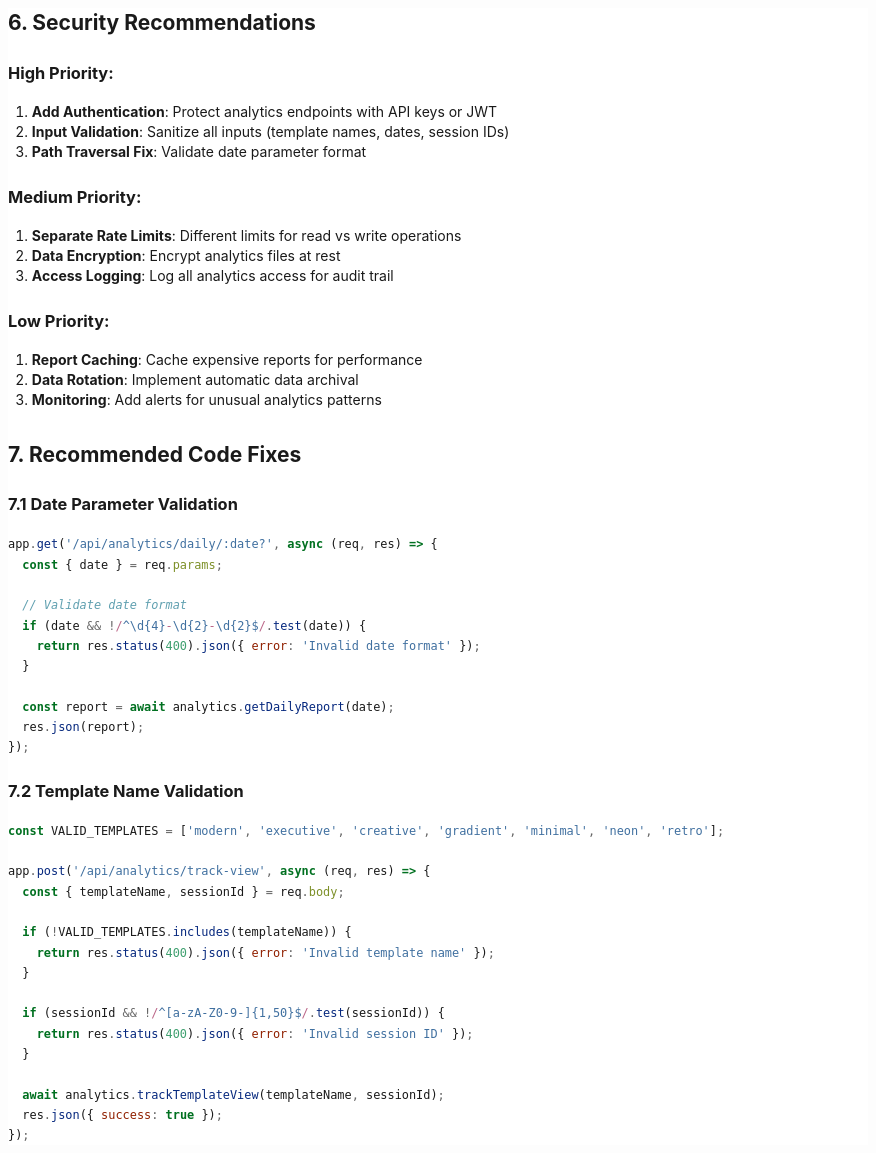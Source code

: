 ## 6. Security Recommendations

### High Priority:
1. **Add Authentication**: Protect analytics endpoints with API keys or JWT
2. **Input Validation**: Sanitize all inputs (template names, dates, session IDs)
3. **Path Traversal Fix**: Validate date parameter format

### Medium Priority:
1. **Separate Rate Limits**: Different limits for read vs write operations
2. **Data Encryption**: Encrypt analytics files at rest
3. **Access Logging**: Log all analytics access for audit trail

### Low Priority:
1. **Report Caching**: Cache expensive reports for performance
2. **Data Rotation**: Implement automatic data archival
3. **Monitoring**: Add alerts for unusual analytics patterns

## 7. Recommended Code Fixes

### 7.1 Date Parameter Validation
```javascript
app.get('/api/analytics/daily/:date?', async (req, res) => {
  const { date } = req.params;
  
  // Validate date format
  if (date && !/^\d{4}-\d{2}-\d{2}$/.test(date)) {
    return res.status(400).json({ error: 'Invalid date format' });
  }
  
  const report = await analytics.getDailyReport(date);
  res.json(report);
});
```

### 7.2 Template Name Validation
```javascript
const VALID_TEMPLATES = ['modern', 'executive', 'creative', 'gradient', 'minimal', 'neon', 'retro'];

app.post('/api/analytics/track-view', async (req, res) => {
  const { templateName, sessionId } = req.body;
  
  if (!VALID_TEMPLATES.includes(templateName)) {
    return res.status(400).json({ error: 'Invalid template name' });
  }
  
  if (sessionId && !/^[a-zA-Z0-9-]{1,50}$/.test(sessionId)) {
    return res.status(400).json({ error: 'Invalid session ID' });
  }
  
  await analytics.trackTemplateView(templateName, sessionId);
  res.json({ success: true });
});
```
